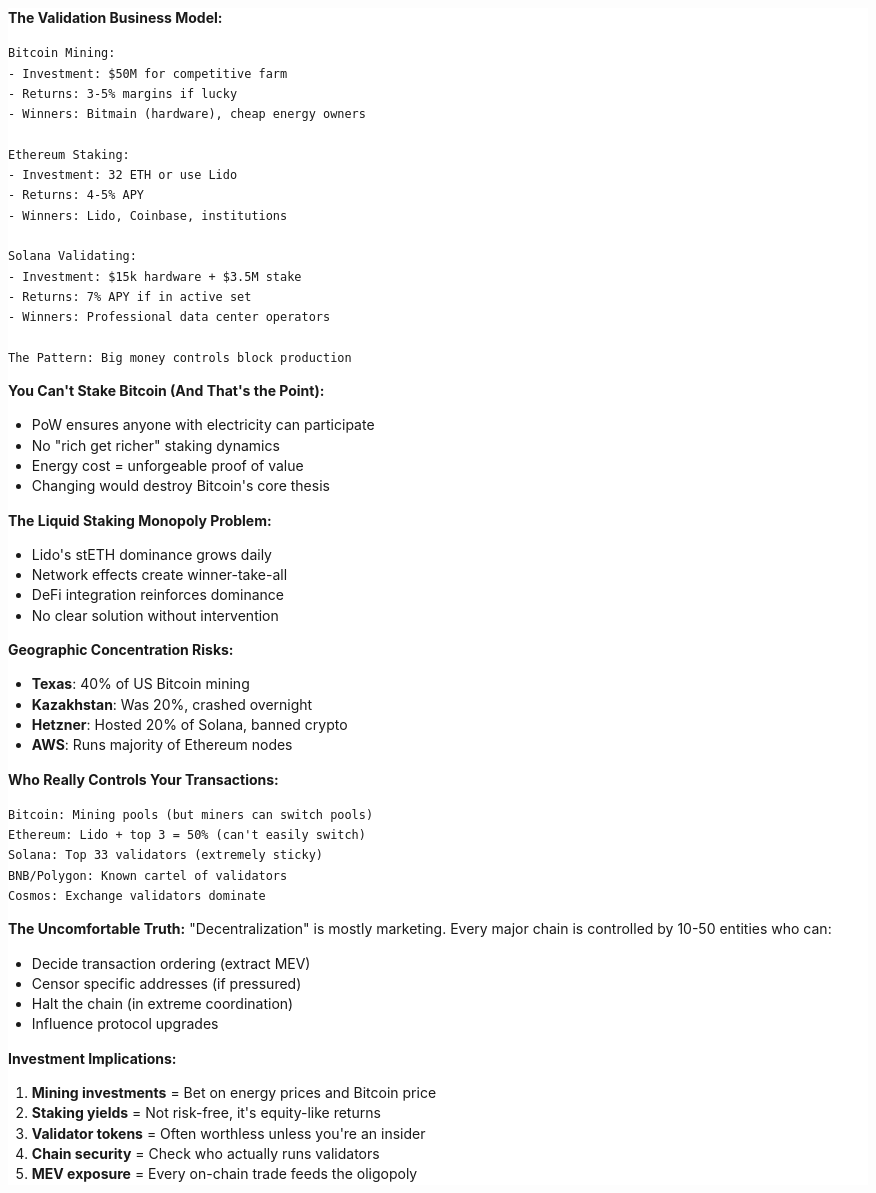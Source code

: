 **The Validation Business Model:**
```
Bitcoin Mining:
- Investment: $50M for competitive farm
- Returns: 3-5% margins if lucky
- Winners: Bitmain (hardware), cheap energy owners

Ethereum Staking:
- Investment: 32 ETH or use Lido
- Returns: 4-5% APY
- Winners: Lido, Coinbase, institutions

Solana Validating:
- Investment: $15k hardware + $3.5M stake
- Returns: 7% APY if in active set
- Winners: Professional data center operators

The Pattern: Big money controls block production
```

**You Can't Stake Bitcoin (And That's the Point):**
- PoW ensures anyone with electricity can participate
- No "rich get richer" staking dynamics
- Energy cost = unforgeable proof of value
- Changing would destroy Bitcoin's core thesis

**The Liquid Staking Monopoly Problem:**
- Lido's stETH dominance grows daily
- Network effects create winner-take-all
- DeFi integration reinforces dominance
- No clear solution without intervention

**Geographic Concentration Risks:**
- **Texas**: 40% of US Bitcoin mining
- **Kazakhstan**: Was 20%, crashed overnight
- **Hetzner**: Hosted 20% of Solana, banned crypto
- **AWS**: Runs majority of Ethereum nodes

**Who Really Controls Your Transactions:**
```
Bitcoin: Mining pools (but miners can switch pools)
Ethereum: Lido + top 3 = 50% (can't easily switch)
Solana: Top 33 validators (extremely sticky)
BNB/Polygon: Known cartel of validators
Cosmos: Exchange validators dominate
```

**The Uncomfortable Truth:**
"Decentralization" is mostly marketing. Every major chain is controlled by 10-50 entities who can:
- Decide transaction ordering (extract MEV)
- Censor specific addresses (if pressured)
- Halt the chain (in extreme coordination)
- Influence protocol upgrades

**Investment Implications:**
1. **Mining investments** = Bet on energy prices and Bitcoin price
2. **Staking yields** = Not risk-free, it's equity-like returns
3. **Validator tokens** = Often worthless unless you're an insider
4. **Chain security** = Check who actually runs validators
5. **MEV exposure** = Every on-chain trade feeds the oligopoly

